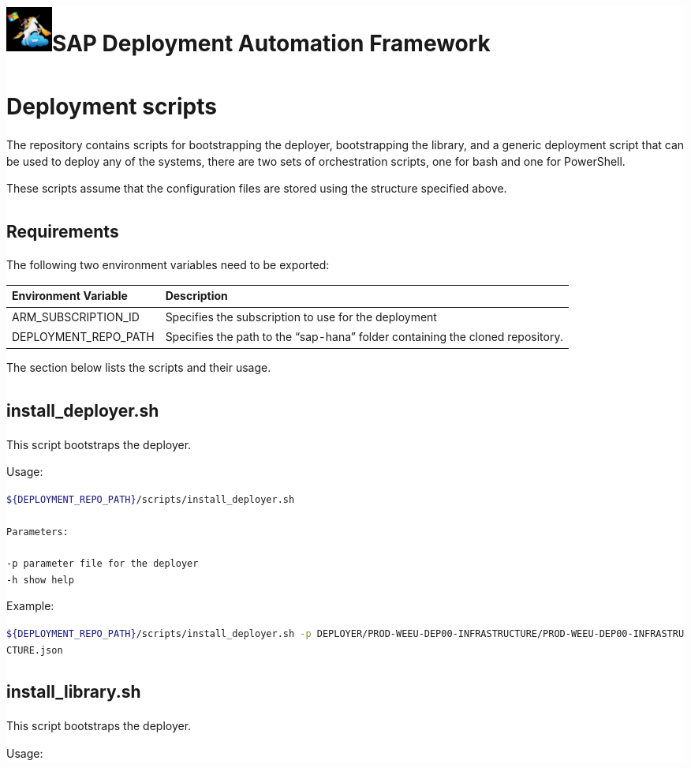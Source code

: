 # ![SAP Deployment Automation Framework](../assets/images/UnicornSAPBlack64x64.png)**SAP Deployment Automation Framework** #

# Deployment scripts

The repository contains scripts for bootstrapping the deployer, bootstrapping the library, and a generic deployment script that can be used to deploy any of the systems, there are two sets of orchestration scripts, one for bash and one for PowerShell.

These scripts assume that the configuration files are stored using the structure specified above.

## Requirements

The following two environment variables need to be exported:

|Environment Variable|Description|
| :- | :- |
|ARM_SUBSCRIPTION_ID|Specifies the subscription to use for the deployment|
|DEPLOYMENT_REPO_PATH|Specifies the path to the “sap-hana” folder containing the cloned repository.|

The section below lists the scripts and their usage.

## **install_deployer.sh**

This script bootstraps the deployer.

Usage:

```bash
${DEPLOYMENT_REPO_PATH}/scripts/install_deployer.sh

Parameters:

-p parameter file for the deployer
-h show help
```

Example:

```bash
${DEPLOYMENT_REPO_PATH}/scripts/install_deployer.sh -p DEPLOYER/PROD-WEEU-DEP00-INFRASTRUCTURE/PROD-WEEU-DEP00-INFRASTRUCTURE.json
```

## **install_library.sh**

This script bootstraps the deployer.

Usage:
